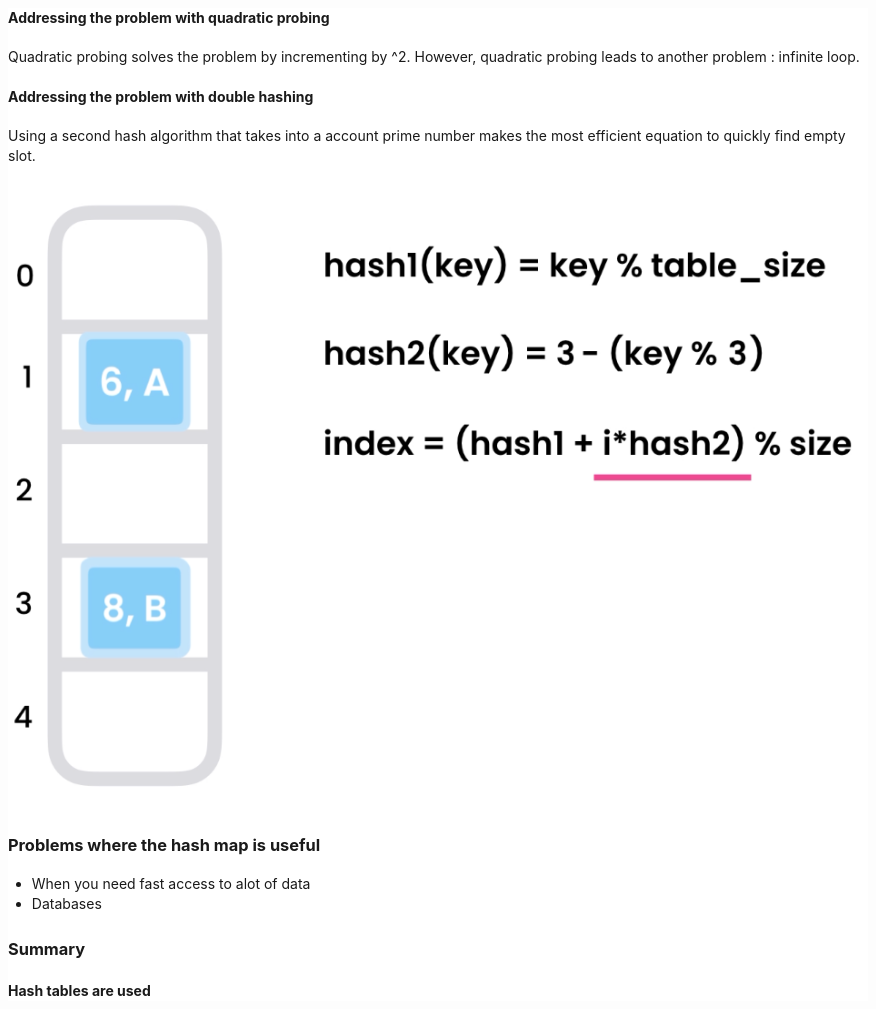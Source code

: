 #### Addressing the problem with quadratic probing

Quadratic probing solves the problem by incrementing by ^2. However, quadratic probing leads to another problem : infinite loop.

#### Addressing the problem with double hashing

Using a second hash algorithm that takes into a account prime number makes the most efficient equation to quickly find empty slot.

![](images/hashtable-doublehashing-structure.png)

### Problems where the hash map is useful

- When you need fast access to alot of data
- Databases

### Summary

#### Hash tables are used
